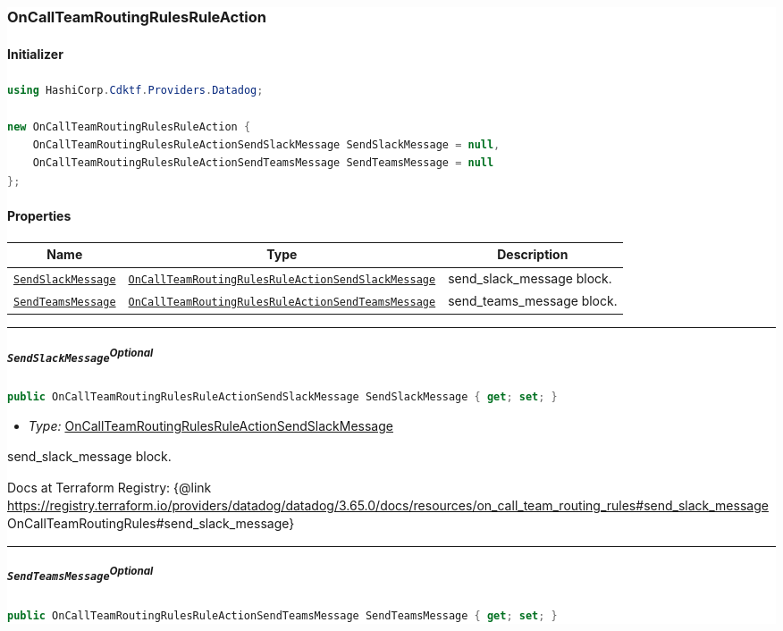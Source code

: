 
### OnCallTeamRoutingRulesRuleAction <a name="OnCallTeamRoutingRulesRuleAction" id="@cdktf/provider-datadog.onCallTeamRoutingRules.OnCallTeamRoutingRulesRuleAction"></a>

#### Initializer <a name="Initializer" id="@cdktf/provider-datadog.onCallTeamRoutingRules.OnCallTeamRoutingRulesRuleAction.Initializer"></a>

```csharp
using HashiCorp.Cdktf.Providers.Datadog;

new OnCallTeamRoutingRulesRuleAction {
    OnCallTeamRoutingRulesRuleActionSendSlackMessage SendSlackMessage = null,
    OnCallTeamRoutingRulesRuleActionSendTeamsMessage SendTeamsMessage = null
};
```

#### Properties <a name="Properties" id="Properties"></a>

| **Name** | **Type** | **Description** |
| --- | --- | --- |
| <code><a href="#@cdktf/provider-datadog.onCallTeamRoutingRules.OnCallTeamRoutingRulesRuleAction.property.sendSlackMessage">SendSlackMessage</a></code> | <code><a href="#@cdktf/provider-datadog.onCallTeamRoutingRules.OnCallTeamRoutingRulesRuleActionSendSlackMessage">OnCallTeamRoutingRulesRuleActionSendSlackMessage</a></code> | send_slack_message block. |
| <code><a href="#@cdktf/provider-datadog.onCallTeamRoutingRules.OnCallTeamRoutingRulesRuleAction.property.sendTeamsMessage">SendTeamsMessage</a></code> | <code><a href="#@cdktf/provider-datadog.onCallTeamRoutingRules.OnCallTeamRoutingRulesRuleActionSendTeamsMessage">OnCallTeamRoutingRulesRuleActionSendTeamsMessage</a></code> | send_teams_message block. |

---

##### `SendSlackMessage`<sup>Optional</sup> <a name="SendSlackMessage" id="@cdktf/provider-datadog.onCallTeamRoutingRules.OnCallTeamRoutingRulesRuleAction.property.sendSlackMessage"></a>

```csharp
public OnCallTeamRoutingRulesRuleActionSendSlackMessage SendSlackMessage { get; set; }
```

- *Type:* <a href="#@cdktf/provider-datadog.onCallTeamRoutingRules.OnCallTeamRoutingRulesRuleActionSendSlackMessage">OnCallTeamRoutingRulesRuleActionSendSlackMessage</a>

send_slack_message block.

Docs at Terraform Registry: {@link https://registry.terraform.io/providers/datadog/datadog/3.65.0/docs/resources/on_call_team_routing_rules#send_slack_message OnCallTeamRoutingRules#send_slack_message}

---

##### `SendTeamsMessage`<sup>Optional</sup> <a name="SendTeamsMessage" id="@cdktf/provider-datadog.onCallTeamRoutingRules.OnCallTeamRoutingRulesRuleAction.property.sendTeamsMessage"></a>

```csharp
public OnCallTeamRoutingRulesRuleActionSendTeamsMessage SendTeamsMessage { get; set; }
```
